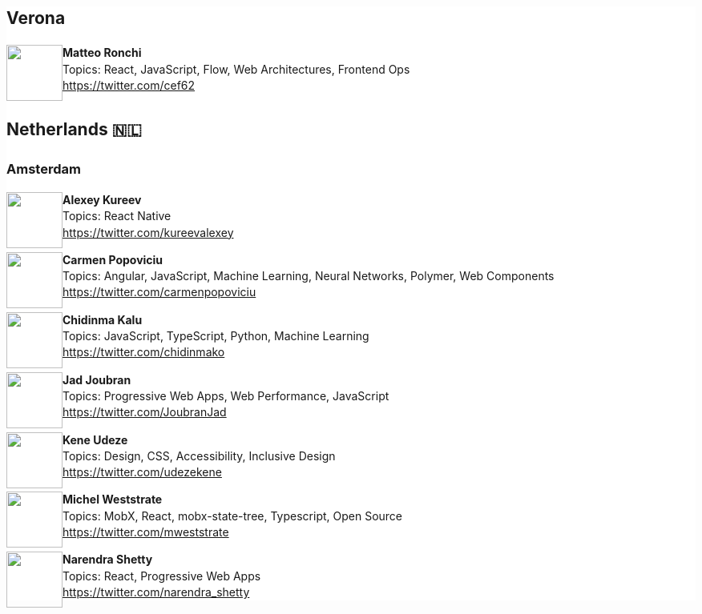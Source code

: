## Verona

<img src="https://twitter.com/cef62/profile_image?size=original" height="70px" width="70px" align="left" alt="" />

**Matteo Ronchi**\
Topics: React, JavaScript, Flow, Web Architectures, Frontend Ops\
https://twitter.com/cef62

## Netherlands 🇳🇱

### Amsterdam

<img src="https://twitter.com/kureevalexey/profile_image?size=original" height="70px" width="70px" align="left" alt="" />

**Alexey Kureev**\
Topics: React Native\
https://twitter.com/kureevalexey

<img src="https://twitter.com/carmenpopoviciu/profile_image?size=original" height="70px" width="70px" align="left" alt="" />

**Carmen Popoviciu**\
Topics: Angular, JavaScript, Machine Learning, Neural Networks, Polymer, Web Components\
https://twitter.com/carmenpopoviciu

<img src="https://twitter.com/chidinmako/profile_image?size=original" height="70px" width="70px" align="left" alt="" />

**Chidinma Kalu**\
Topics: JavaScript, TypeScript, Python, Machine Learning\
https://twitter.com/chidinmako

<img src="https://twitter.com/JoubranJad/profile_image?size=original" height="70px" width="70px" align="left" alt="" />  

**Jad Joubran**\
Topics: Progressive Web Apps, Web Performance, JavaScript\
https://twitter.com/JoubranJad

<img src="https://twitter.com/udezekene/profile_image?size=original" height="70px" width="70px" align="left" alt="" />

**Kene Udeze**\
Topics: Design, CSS, Accessibility, Inclusive Design\
https://twitter.com/udezekene

<img src="https://twitter.com/mweststrate/profile_image?size=original" height="70px" width="70px" align="left" alt="" />

**Michel Weststrate**\
Topics: MobX, React, mobx-state-tree, Typescript, Open Source\
https://twitter.com/mweststrate

<img src="https://twitter.com/narendra_shetty/profile_image?size=original" height="70px" width="70px" align="left" alt="" />

**Narendra Shetty**\
Topics: React, Progressive Web Apps\
https://twitter.com/narendra_shetty
